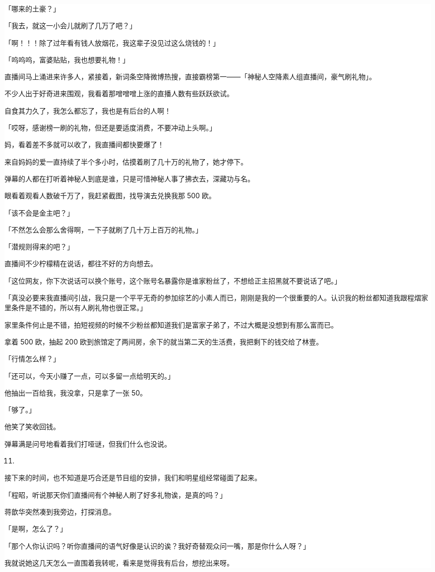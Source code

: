 「哪来的土豪？」

「我去，就这一小会儿就刷了几万了吧？」

「啊！！！除了过年看有钱人放烟花，我这辈子没见过这么烧钱的！」

「呜呜呜，富婆贴贴，我也想要礼物！」

直播间马上涌进来许多人，紧接着，新词条空降微博热搜，直接霸榜第一——「神秘人空降素人组直播间，豪气刷礼物」。

不少人出于好奇进来围观，我看着那噌噌噌上涨的直播人数有些跃跃欲试。

自食其力久了，我怎么都忘了，我也是有后台的人啊！

「哎呀，感谢榜一刷的礼物，但还是要适度消费，不要冲动上头啊。」

妈，看着差不多就可以收了，我直播间都快要爆了！

来自妈妈的爱一直持续了半个多小时，估摸着刷了几十万的礼物了，她才停下。

弹幕的人都在打听着神秘人到底是谁，只是可惜神秘人事了拂衣去，深藏功与名。

眼看着观看人数破千万了，我赶紧截图，找导演去兑换我那 500 欧。

「该不会是金主吧？」

「不然怎么会那么舍得啊，一下子就刷了几十万上百万的礼物。」

「潜规则得来的吧？」

直播间不少柠檬精在说话，都往不好的方向想去。

「这位网友，你下次说话可以换个账号，这个账号名暴露你是谁家粉丝了，不想给正主招黑就不要说话了吧。」

「真没必要来我直播间引战，我只是一个平平无奇的参加综艺的小素人而已，刚刚是我的一个很重要的人。认识我的粉丝都知道我跟程熠家里条件是不错的，所以有人刷礼物也很正常。」

家里条件何止是不错，拍短视频的时候不少粉丝都知道我们是富家子弟了，不过大概是没想到有那么富而已。

拿着 500 欧，抽起 200 欧到旅馆定了两间房，余下的就当第二天的生活费，我把剩下的钱交给了林壹。

「行情怎么样？」

「还可以，今天小赚了一点，可以多留一点给明天的。」

他抽出一百给我，我没拿，只是拿了一张 50。

「够了。」

他笑了笑收回钱。

弹幕满是问号地看着我们打哑谜，但我们什么也没说。

11.

接下来的时间，也不知道是巧合还是节目组的安排，我们和明星组经常碰面了起来。

「程昭，听说那天你们直播间有个神秘人刷了好多礼物诶，是真的吗？」

蒋歆华突然凑到我旁边，打探消息。

「是啊，怎么了？」

「那个人你认识吗？听你直播间的语气好像是认识的诶？我好奇替观众问一嘴，那是你什么人呀？」

我就说她这几天怎么一直围着我转呢，看来是觉得我有后台，想挖出来呀。
